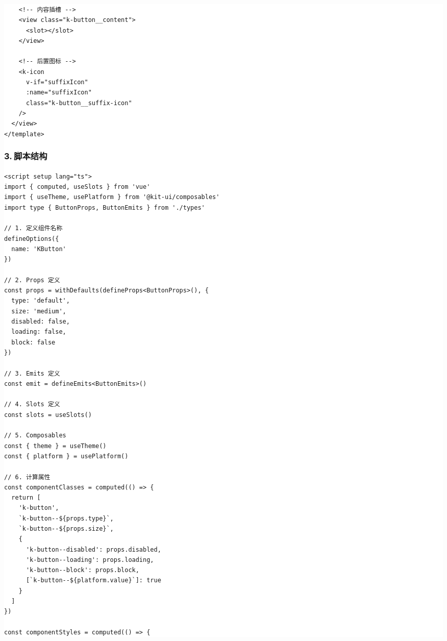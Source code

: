 ```vue
    <!-- 内容插槽 -->
    <view class="k-button__content">
      <slot></slot>
    </view>
    
    <!-- 后置图标 -->
    <k-icon 
      v-if="suffixIcon" 
      :name="suffixIcon" 
      class="k-button__suffix-icon"
    />
  </view>
</template>
```

### 3. 脚本结构

```vue
<script setup lang="ts">
import { computed, useSlots } from 'vue'
import { useTheme, usePlatform } from '@kit-ui/composables'
import type { ButtonProps, ButtonEmits } from './types'

// 1. 定义组件名称
defineOptions({
  name: 'KButton'
})

// 2. Props 定义
const props = withDefaults(defineProps<ButtonProps>(), {
  type: 'default',
  size: 'medium',
  disabled: false,
  loading: false,
  block: false
})

// 3. Emits 定义
const emit = defineEmits<ButtonEmits>()

// 4. Slots 定义
const slots = useSlots()

// 5. Composables
const { theme } = useTheme()
const { platform } = usePlatform()

// 6. 计算属性
const componentClasses = computed(() => {
  return [
    'k-button',
    `k-button--${props.type}`,
    `k-button--${props.size}`,
    {
      'k-button--disabled': props.disabled,
      'k-button--loading': props.loading,
      'k-button--block': props.block,
      [`k-button--${platform.value}`]: true
    }
  ]
})

const componentStyles = computed(() => {
```
